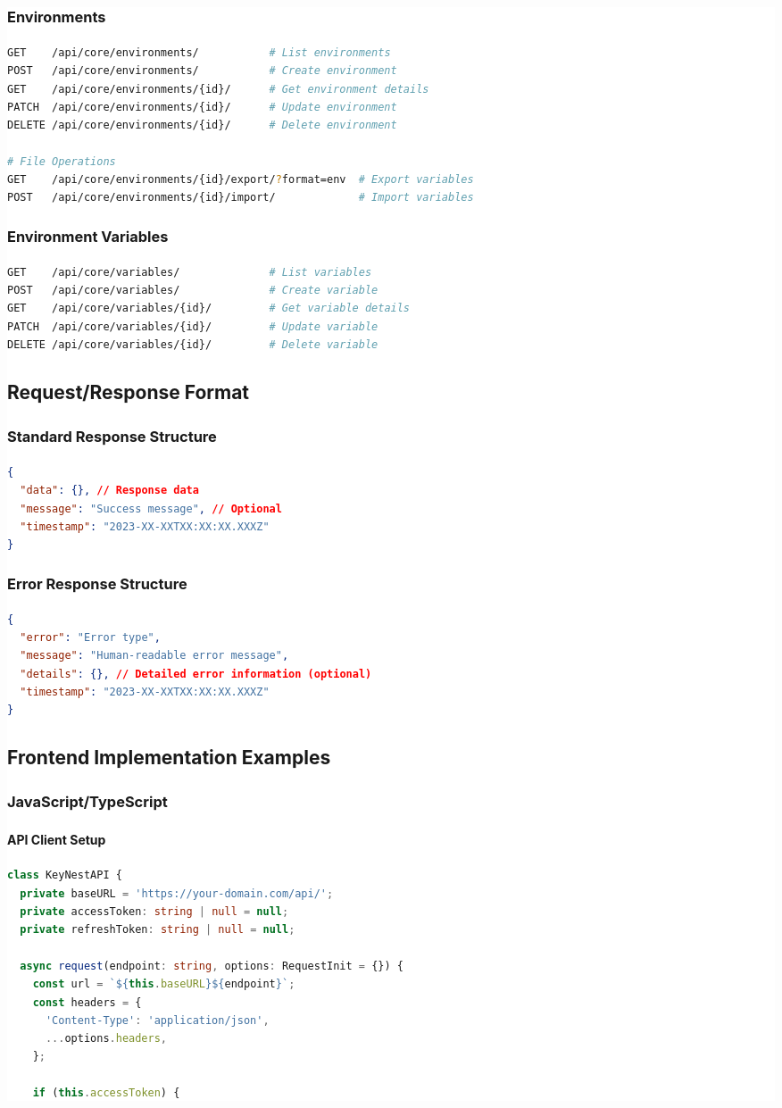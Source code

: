 ### Environments
```bash
GET    /api/core/environments/           # List environments
POST   /api/core/environments/           # Create environment
GET    /api/core/environments/{id}/      # Get environment details
PATCH  /api/core/environments/{id}/      # Update environment
DELETE /api/core/environments/{id}/      # Delete environment

# File Operations
GET    /api/core/environments/{id}/export/?format=env  # Export variables
POST   /api/core/environments/{id}/import/             # Import variables
```

### Environment Variables
```bash
GET    /api/core/variables/              # List variables
POST   /api/core/variables/              # Create variable
GET    /api/core/variables/{id}/         # Get variable details
PATCH  /api/core/variables/{id}/         # Update variable
DELETE /api/core/variables/{id}/         # Delete variable
```

## Request/Response Format

### Standard Response Structure
```json
{
  "data": {}, // Response data
  "message": "Success message", // Optional
  "timestamp": "2023-XX-XXTXX:XX:XX.XXXZ"
}
```

### Error Response Structure
```json
{
  "error": "Error type",
  "message": "Human-readable error message",
  "details": {}, // Detailed error information (optional)
  "timestamp": "2023-XX-XXTXX:XX:XX.XXXZ"
}
```

## Frontend Implementation Examples

### JavaScript/TypeScript

#### API Client Setup
```typescript
class KeyNestAPI {
  private baseURL = 'https://your-domain.com/api/';
  private accessToken: string | null = null;
  private refreshToken: string | null = null;

  async request(endpoint: string, options: RequestInit = {}) {
    const url = `${this.baseURL}${endpoint}`;
    const headers = {
      'Content-Type': 'application/json',
      ...options.headers,
    };

    if (this.accessToken) {
```